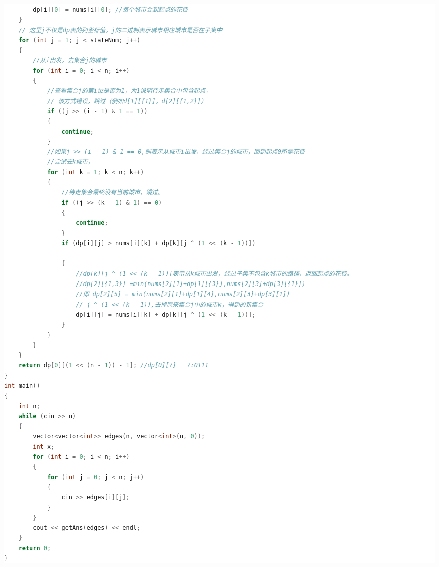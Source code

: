 ```cpp
        dp[i][0] = nums[i][0]; //每个城市会到起点的花费
    }
    // 这里j不仅是dp表的列坐标值，j的二进制表示城市相应城市是否在子集中
    for (int j = 1; j < stateNum; j++)
    {
        //从i出发，去集合j的城市
        for (int i = 0; i < n; i++)
        {
            //查看集合j的第i位是否为1，为1说明待走集合中包含起点，
            // 该方式错误，跳过（例如d[1][{1}]，d[2][{1,2}]）
            if ((j >> (i - 1) & 1 == 1))
            {
                continue;
            }
            //如果j >> (i - 1) & 1 == 0,则表示从城市i出发，经过集合j的城市，回到起点0所需花费
            //尝试去k城市，
            for (int k = 1; k < n; k++)
            {
                //待走集合最终没有当前城市，跳过。
                if ((j >> (k - 1) & 1) == 0)
                {
                    continue;
                }
                if (dp[i][j] > nums[i][k] + dp[k][j ^ (1 << (k - 1))])

                {
                    //dp[k][j ^ (1 << (k - 1))]表示从k城市出发，经过子集不包含k城市的路径，返回起点的花费。
                    //dp[2][{1,3}] =min(nums[2][1]+dp[1][{3}],nums[2][3]+dp[3][{1}])
                    //即 dp[2][5] = min(nums[2][1]+dp[1][4],nums[2][3]+dp[3][1])
                    // j ^ (1 << (k - 1)),去掉原来集合j中的城市k，得到的新集合
                    dp[i][j] = nums[i][k] + dp[k][j ^ (1 << (k - 1))];
                }
            }
        }
    }
    return dp[0][(1 << (n - 1)) - 1]; //dp[0][7]   7:0111
}
int main()
{
    int n;
    while (cin >> n)
    {
        vector<vector<int>> edges(n, vector<int>(n, 0));
        int x;
        for (int i = 0; i < n; i++)
        {
            for (int j = 0; j < n; j++)
            {
                cin >> edges[i][j];
            }
        }
        cout << getAns(edges) << endl;
    }
    return 0;
}
```
